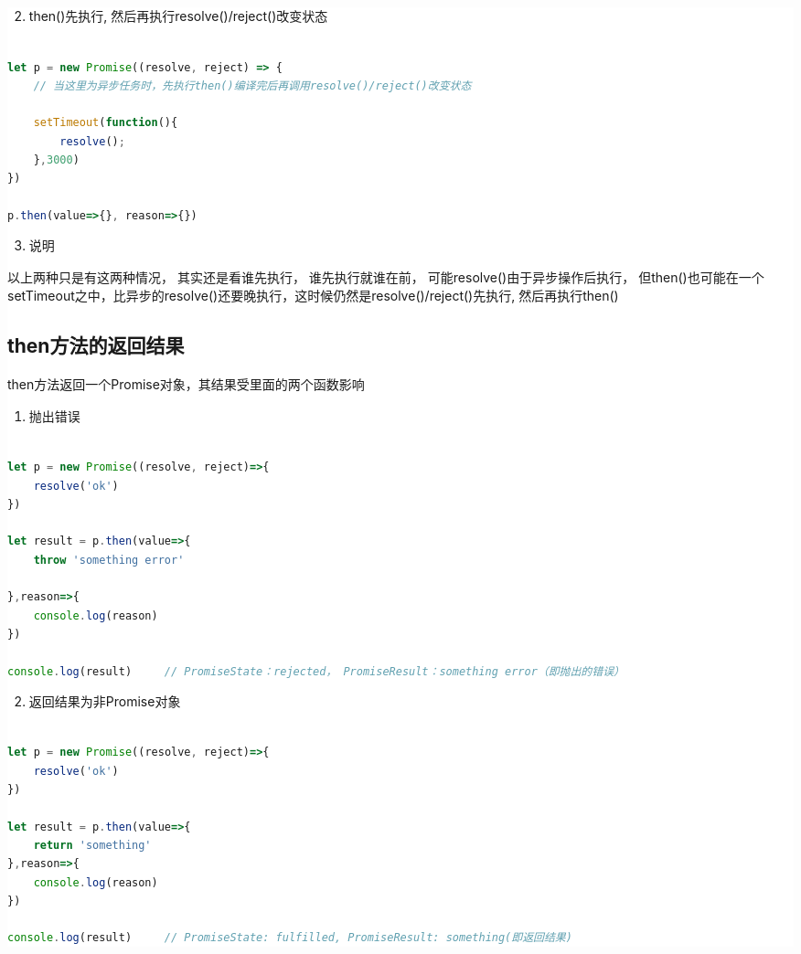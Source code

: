 
2. then()先执行, 然后再执行resolve()/reject()改变状态

```JavaScript

let p = new Promise((resolve, reject) => {
    // 当这里为异步任务时，先执行then()编译完后再调用resolve()/reject()改变状态

    setTimeout(function(){
        resolve();
    },3000)
})

p.then(value=>{}, reason=>{})


```

3. 说明

以上两种只是有这两种情况， 其实还是看谁先执行， 谁先执行就谁在前， 可能resolve()由于异步操作后执行， 但then()也可能在一个setTimeout之中，比异步的resolve()还要晚执行，这时候仍然是resolve()/reject()先执行, 然后再执行then()

## then方法的返回结果
then方法返回一个Promise对象，其结果受里面的两个函数影响

1. 抛出错误
```javascript

let p = new Promise((resolve, reject)=>{
    resolve('ok')
})

let result = p.then(value=>{
    throw 'something error'

},reason=>{
    console.log(reason)
})

console.log(result)     // PromiseState：rejected， PromiseResult：something error（即抛出的错误）

```

2. 返回结果为非Promise对象
```javascript

let p = new Promise((resolve, reject)=>{
    resolve('ok')
})

let result = p.then(value=>{
    return 'something'
},reason=>{
    console.log(reason)
})

console.log(result)     // PromiseState: fulfilled, PromiseResult: something(即返回结果)

```

